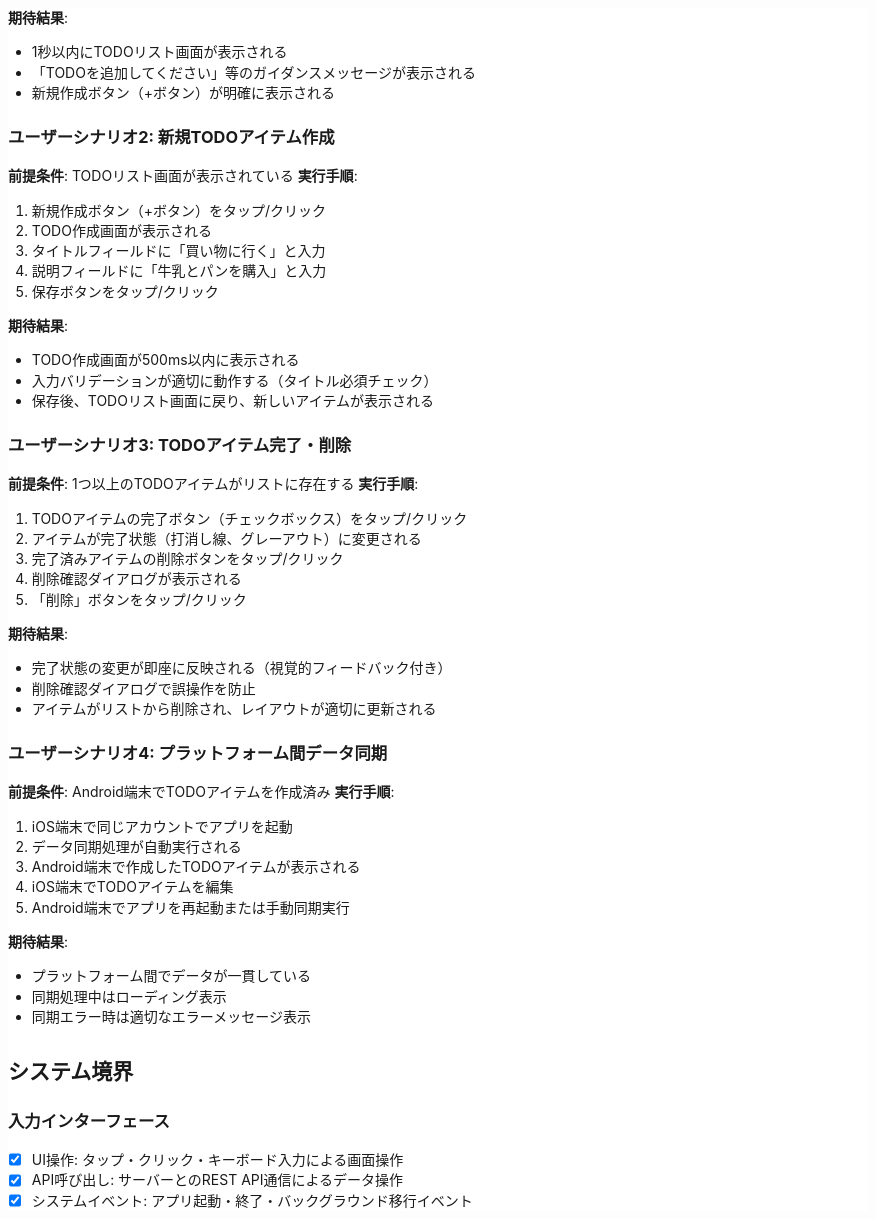 **期待結果**: 
- 1秒以内にTODOリスト画面が表示される
- 「TODOを追加してください」等のガイダンスメッセージが表示される
- 新規作成ボタン（+ボタン）が明確に表示される

### ユーザーシナリオ2: 新規TODOアイテム作成
**前提条件**: TODOリスト画面が表示されている
**実行手順**:
1. 新規作成ボタン（+ボタン）をタップ/クリック
2. TODO作成画面が表示される
3. タイトルフィールドに「買い物に行く」と入力
4. 説明フィールドに「牛乳とパンを購入」と入力
5. 保存ボタンをタップ/クリック

**期待結果**: 
- TODO作成画面が500ms以内に表示される
- 入力バリデーションが適切に動作する（タイトル必須チェック）
- 保存後、TODOリスト画面に戻り、新しいアイテムが表示される

### ユーザーシナリオ3: TODOアイテム完了・削除
**前提条件**: 1つ以上のTODOアイテムがリストに存在する
**実行手順**:
1. TODOアイテムの完了ボタン（チェックボックス）をタップ/クリック
2. アイテムが完了状態（打消し線、グレーアウト）に変更される
3. 完了済みアイテムの削除ボタンをタップ/クリック
4. 削除確認ダイアログが表示される
5. 「削除」ボタンをタップ/クリック

**期待結果**: 
- 完了状態の変更が即座に反映される（視覚的フィードバック付き）
- 削除確認ダイアログで誤操作を防止
- アイテムがリストから削除され、レイアウトが適切に更新される

### ユーザーシナリオ4: プラットフォーム間データ同期
**前提条件**: Android端末でTODOアイテムを作成済み
**実行手順**:
1. iOS端末で同じアカウントでアプリを起動
2. データ同期処理が自動実行される
3. Android端末で作成したTODOアイテムが表示される
4. iOS端末でTODOアイテムを編集
5. Android端末でアプリを再起動または手動同期実行

**期待結果**: 
- プラットフォーム間でデータが一貫している
- 同期処理中はローディング表示
- 同期エラー時は適切なエラーメッセージ表示

## システム境界

### 入力インターフェース
- [x] UI操作: タップ・クリック・キーボード入力による画面操作
- [x] API呼び出し: サーバーとのREST API通信によるデータ操作
- [x] システムイベント: アプリ起動・終了・バックグラウンド移行イベント

